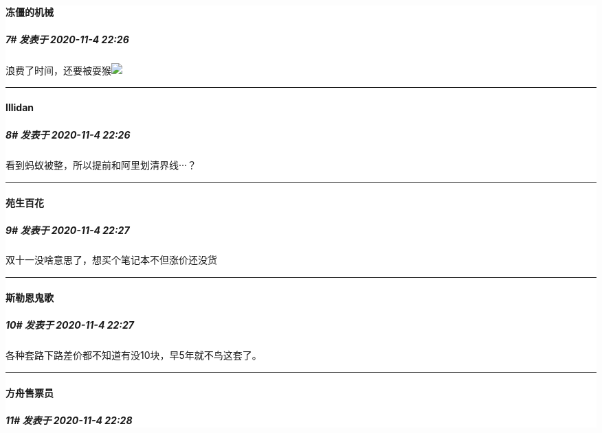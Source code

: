 ####  冻僵的机械  
##### 7#       发表于 2020-11-4 22:26




浪费了时间，还要被耍猴<img src="https://static.saraba1st.com/image/smiley/face2017/067.png" referrerpolicy="no-referrer"> 







*****

####  Illidan  
##### 8#       发表于 2020-11-4 22:26




看到蚂蚁被整，所以提前和阿里划清界线···？







*****

####  苑生百花  
##### 9#       发表于 2020-11-4 22:27




双十一没啥意思了，想买个笔记本不但涨价还没货







*****

####  斯勒恩鬼歌  
##### 10#       发表于 2020-11-4 22:27




各种套路下路差价都不知道有没10块，早5年就不鸟这套了。







*****

####  方舟售票员  
##### 11#       发表于 2020-11-4 22:28


